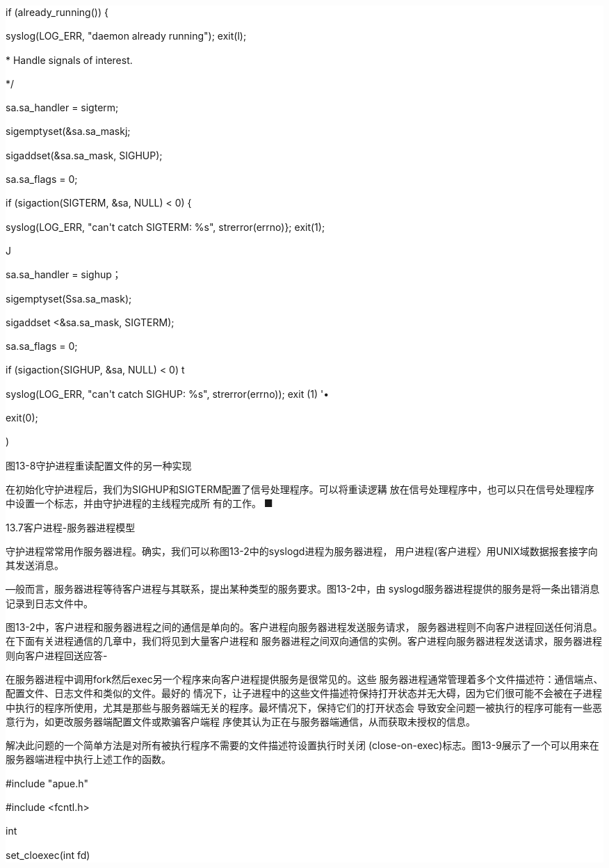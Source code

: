 if (already_running()) {

syslog(LOG_ERR, "daemon already running"); exit(l);

\* Handle signals of interest.

*/

sa.sa_handler = sigterm;

sigemptyset(&sa.sa_maskj;

sigaddset(&sa.sa_mask, SIGHUP);

sa.sa_flags = 0;

if (sigaction(SIGTERM, &sa, NULL) < 0) {

syslog(LOG_ERR, "can't catch SIGTERM: %s", strerror(errno)}; exit(1);

J

sa.sa_handler = sighup；

sigemptyset(Ssa.sa_mask);

sigaddset <&sa.sa_mask, SIGTERM);

sa.sa_flags = 0;

if (sigaction{SIGHUP, &sa, NULL) < 0) t

syslog(LOG_ERR, "can't catch SIGHUP: %s", strerror(errno)); exit (1) '•

exit(0);

)

图13-8守护进程重读配置文件的另一种实现

在初始化守护进程后，我们为SIGHUP和SIGTERM配置了信号处理程序。可以将重读逻耩 放在信号处理程序中，也可以只在信号处理程序中设置一个标志，并由守护进程的主线程完成所 有的工作。    ■

13.7客户进程-服务器进程模型

守护进程常常用作服务器进程。确实，我们可以称图13-2中的syslogd进程为服务器进程， 用户进程(客户进程〉用UNIX域数据报套接字向其发送消息。

—般而言，服务器进程等待客户进程与其联系，提出某种类型的服务要求。图13-2中，由 syslogd服务器进程提供的服务是将一条出错消息记录到日志文件中。

图13-2中，客户进程和服务器进程之间的通信是单向的。客户进程向服务器进程发送服务请求， 服务器进程则不向客户进程回送任何消息。在下面有关进程通信的几章中，我们将见到大量客户进程和 服务器进程之间双向通信的实例。客户进程向服务器进程发送请求，服务器进程则向客户进程回送应答-

在服务器进程中调用fork然后exec另一个程序来向客户进程提供服务是很常见的。这些 服务器进程通常管理着多个文件描述符：通信端点、配置文件、日志文件和类似的文件。最好的 情况下，让子进程中的这些文件描述符保持打开状态并无大碍，因为它们很可能不会被在子进程 中执行的程序所使用，尤其是那些与服务器端无关的程序。最坏情况下，保持它们的打开状态会 导致安全问题一被执行的程序可能有一些恶意行为，如更改服务器端配置文件或欺骗客户端程 序使其认为正在与服务器端通信，从而获取未授权的信息。

解决此问题的一个简单方法是对所有被执行程序不需要的文件描述符设置执行时关闭 (close-on-exec)标志。图13-9展示了一个可以用来在服务器端进程中执行上述工作的函数。

\#include "apue.h"

\#include <fcntl.h>

int

set_cloexec(int fd)
